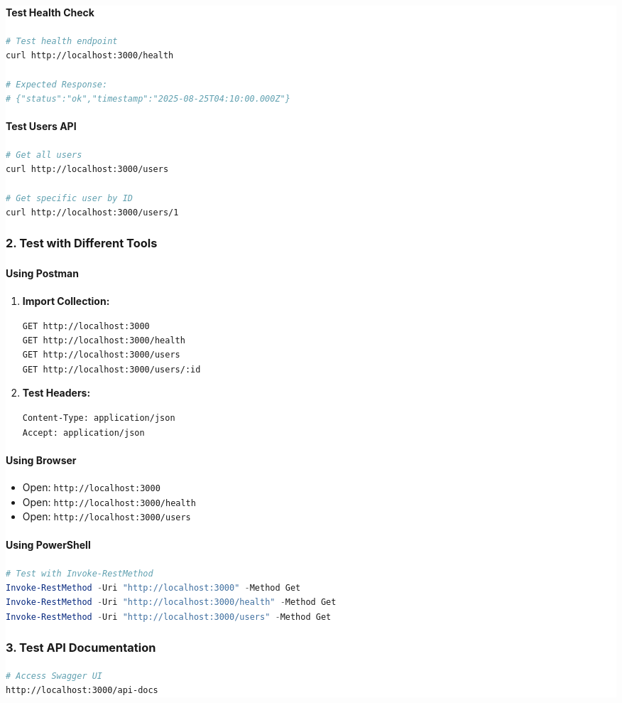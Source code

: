 #### Test Health Check
```bash
# Test health endpoint
curl http://localhost:3000/health

# Expected Response:
# {"status":"ok","timestamp":"2025-08-25T04:10:00.000Z"}
```

#### Test Users API
```bash
# Get all users
curl http://localhost:3000/users

# Get specific user by ID
curl http://localhost:3000/users/1
```

### 2. Test with Different Tools

#### Using Postman
1. **Import Collection:**
   ```
   GET http://localhost:3000
   GET http://localhost:3000/health
   GET http://localhost:3000/users
   GET http://localhost:3000/users/:id
   ```

2. **Test Headers:**
   ```
   Content-Type: application/json
   Accept: application/json
   ```

#### Using Browser
- Open: `http://localhost:3000`
- Open: `http://localhost:3000/health`
- Open: `http://localhost:3000/users`

#### Using PowerShell
```powershell
# Test with Invoke-RestMethod
Invoke-RestMethod -Uri "http://localhost:3000" -Method Get
Invoke-RestMethod -Uri "http://localhost:3000/health" -Method Get
Invoke-RestMethod -Uri "http://localhost:3000/users" -Method Get
```

### 3. Test API Documentation
```bash
# Access Swagger UI
http://localhost:3000/api-docs
```
